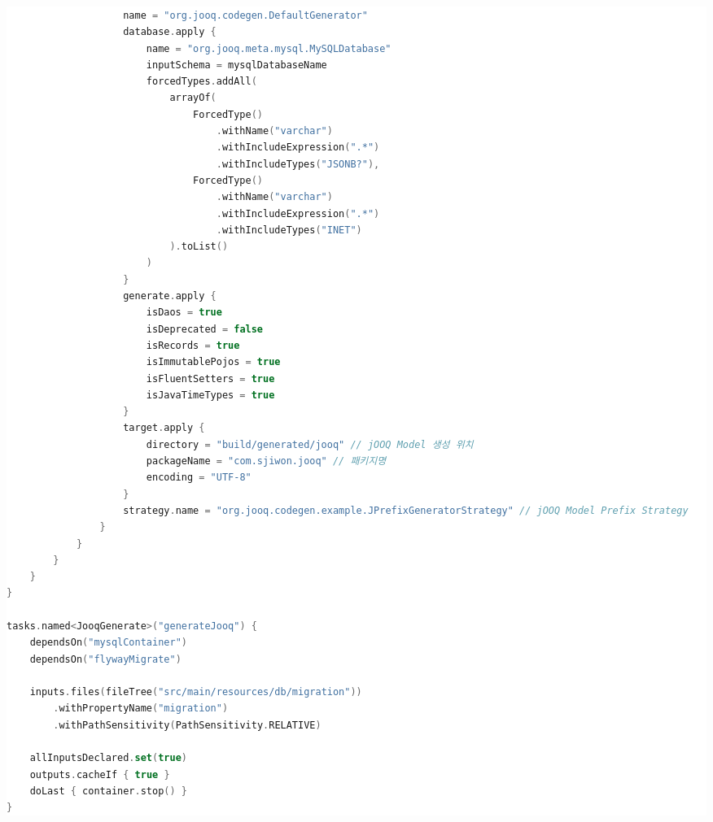 ```kotlin
                    name = "org.jooq.codegen.DefaultGenerator"
                    database.apply {
                        name = "org.jooq.meta.mysql.MySQLDatabase"
                        inputSchema = mysqlDatabaseName
                        forcedTypes.addAll(
                            arrayOf(
                                ForcedType()
                                    .withName("varchar")
                                    .withIncludeExpression(".*")
                                    .withIncludeTypes("JSONB?"),
                                ForcedType()
                                    .withName("varchar")
                                    .withIncludeExpression(".*")
                                    .withIncludeTypes("INET")
                            ).toList()
                        )
                    }
                    generate.apply {
                        isDaos = true
                        isDeprecated = false
                        isRecords = true
                        isImmutablePojos = true
                        isFluentSetters = true
                        isJavaTimeTypes = true
                    }
                    target.apply {
                        directory = "build/generated/jooq" // jOOQ Model 생성 위치
                        packageName = "com.sjiwon.jooq" // 패키지명
                        encoding = "UTF-8"
                    }
                    strategy.name = "org.jooq.codegen.example.JPrefixGeneratorStrategy" // jOOQ Model Prefix Strategy
                }
            }
        }
    }
}

tasks.named<JooqGenerate>("generateJooq") {
    dependsOn("mysqlContainer")
    dependsOn("flywayMigrate")

    inputs.files(fileTree("src/main/resources/db/migration"))
        .withPropertyName("migration")
        .withPathSensitivity(PathSensitivity.RELATIVE)

    allInputsDeclared.set(true)
    outputs.cacheIf { true }
    doLast { container.stop() }
}
```
